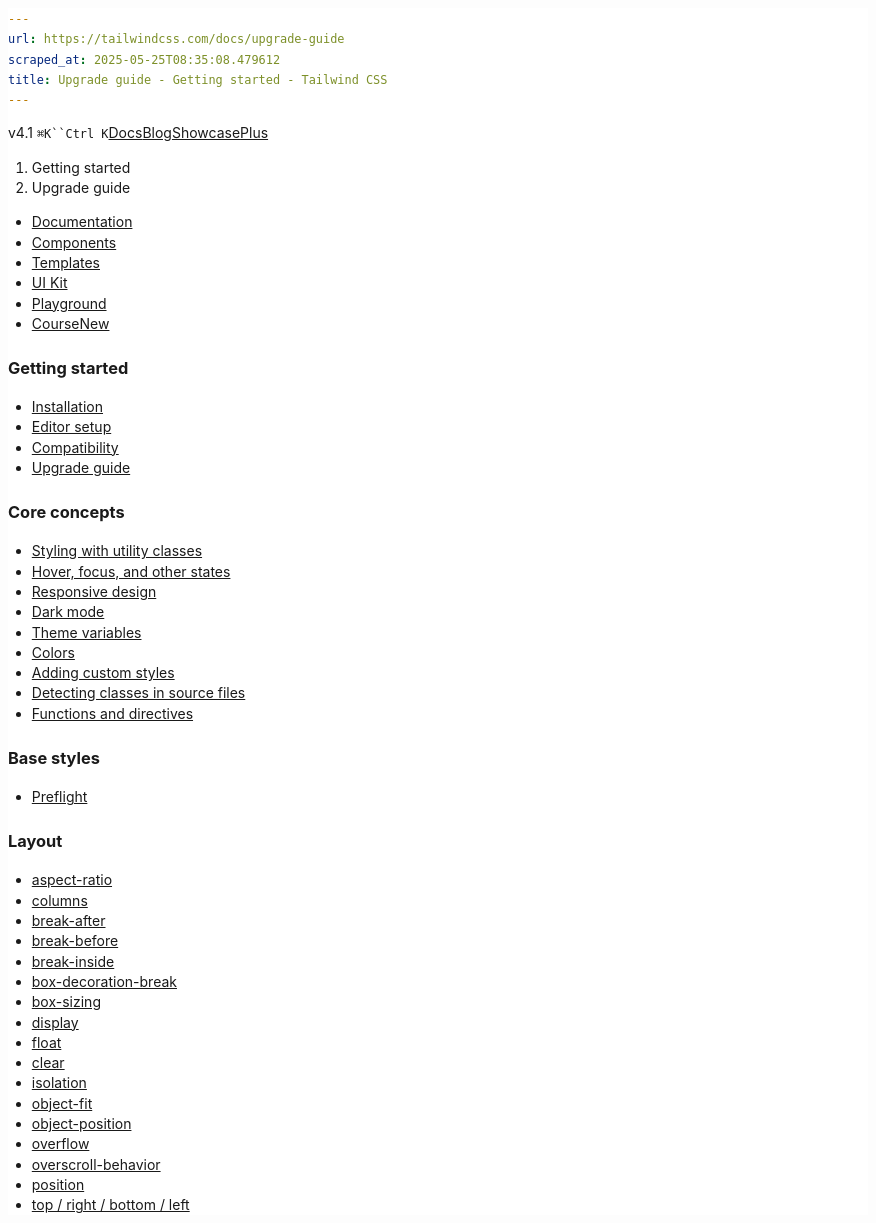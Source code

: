 ```yaml
---
url: https://tailwindcss.com/docs/upgrade-guide
scraped_at: 2025-05-25T08:35:08.479612
title: Upgrade guide - Getting started - Tailwind CSS
---
```


[](https://tailwindcss.com/)v4.1
`⌘K``Ctrl K`[Docs](https://tailwindcss.com/docs)[Blog](https://tailwindcss.com/blog)[Showcase](https://tailwindcss.com/showcase)[Plus](https://tailwindcss.com/plus?ref=top)[](https://github.com/tailwindlabs/tailwindcss)
  1. Getting started
  2. Upgrade guide


  * [Documentation](https://tailwindcss.com/docs/installation)
  * [Components](https://tailwindcss.com/plus/ui-blocks?ref=sidebar)
  * [Templates](https://tailwindcss.com/plus/templates?ref=sidebar)
  * [UI Kit](https://tailwindcss.com/plus/ui-kit?ref=sidebar)
  * [Playground](https://play.tailwindcss.com/)
  * [CourseNew](https://tailwindcss.com/build-uis-that-dont-suck)


### Getting started
  * [Installation](https://tailwindcss.com/docs/installation)
  * [Editor setup](https://tailwindcss.com/docs/editor-setup)
  * [Compatibility](https://tailwindcss.com/docs/compatibility)
  * [Upgrade guide](https://tailwindcss.com/docs/upgrade-guide)


### Core concepts
  * [Styling with utility classes](https://tailwindcss.com/docs/styling-with-utility-classes)
  * [Hover, focus, and other states](https://tailwindcss.com/docs/hover-focus-and-other-states)
  * [Responsive design](https://tailwindcss.com/docs/responsive-design)
  * [Dark mode](https://tailwindcss.com/docs/dark-mode)
  * [Theme variables](https://tailwindcss.com/docs/theme)
  * [Colors](https://tailwindcss.com/docs/colors)
  * [Adding custom styles](https://tailwindcss.com/docs/adding-custom-styles)
  * [Detecting classes in source files](https://tailwindcss.com/docs/detecting-classes-in-source-files)
  * [Functions and directives](https://tailwindcss.com/docs/functions-and-directives)


### Base styles
  * [Preflight](https://tailwindcss.com/docs/preflight)


### Layout
  * [aspect-ratio](https://tailwindcss.com/docs/aspect-ratio)
  * [columns](https://tailwindcss.com/docs/columns)
  * [break-after](https://tailwindcss.com/docs/break-after)
  * [break-before](https://tailwindcss.com/docs/break-before)
  * [break-inside](https://tailwindcss.com/docs/break-inside)
  * [box-decoration-break](https://tailwindcss.com/docs/box-decoration-break)
  * [box-sizing](https://tailwindcss.com/docs/box-sizing)
  * [display](https://tailwindcss.com/docs/display)
  * [float](https://tailwindcss.com/docs/float)
  * [clear](https://tailwindcss.com/docs/clear)
  * [isolation](https://tailwindcss.com/docs/isolation)
  * [object-fit](https://tailwindcss.com/docs/object-fit)
  * [object-position](https://tailwindcss.com/docs/object-position)
  * [overflow](https://tailwindcss.com/docs/overflow)
  * [overscroll-behavior](https://tailwindcss.com/docs/overscroll-behavior)
  * [position](https://tailwindcss.com/docs/position)
  * [top / right / bottom / left](https://tailwindcss.com/docs/top-right-bottom-left)
